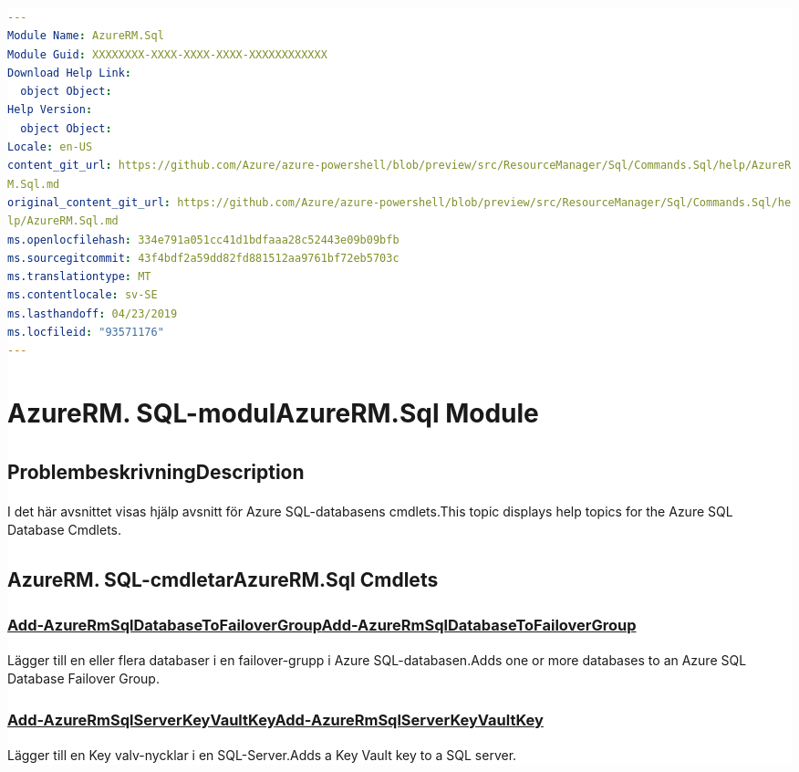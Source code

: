 ```yaml
---
Module Name: AzureRM.Sql
Module Guid: XXXXXXXX-XXXX-XXXX-XXXX-XXXXXXXXXXXX
Download Help Link:
  object Object: 
Help Version:
  object Object: 
Locale: en-US
content_git_url: https://github.com/Azure/azure-powershell/blob/preview/src/ResourceManager/Sql/Commands.Sql/help/AzureRM.Sql.md
original_content_git_url: https://github.com/Azure/azure-powershell/blob/preview/src/ResourceManager/Sql/Commands.Sql/help/AzureRM.Sql.md
ms.openlocfilehash: 334e791a051cc41d1bdfaaa28c52443e09b09bfb
ms.sourcegitcommit: 43f4bdf2a59dd82fd881512aa9761bf72eb5703c
ms.translationtype: MT
ms.contentlocale: sv-SE
ms.lasthandoff: 04/23/2019
ms.locfileid: "93571176"
---
```

# <span data-ttu-id="35d65-101">AzureRM. SQL-modul</span><span class="sxs-lookup"><span data-stu-id="35d65-101">AzureRM.Sql Module</span></span>
## <span data-ttu-id="35d65-102">Problembeskrivning</span><span class="sxs-lookup"><span data-stu-id="35d65-102">Description</span></span>
<span data-ttu-id="35d65-103">I det här avsnittet visas hjälp avsnitt för Azure SQL-databasens cmdlets.</span><span class="sxs-lookup"><span data-stu-id="35d65-103">This topic displays help topics for the Azure SQL Database Cmdlets.</span></span>

## <span data-ttu-id="35d65-104">AzureRM. SQL-cmdletar</span><span class="sxs-lookup"><span data-stu-id="35d65-104">AzureRM.Sql Cmdlets</span></span>
### [<span data-ttu-id="35d65-105">Add-AzureRmSqlDatabaseToFailoverGroup</span><span class="sxs-lookup"><span data-stu-id="35d65-105">Add-AzureRmSqlDatabaseToFailoverGroup</span></span>](Add-AzureRmSqlDatabaseToFailoverGroup.md)
<span data-ttu-id="35d65-106">Lägger till en eller flera databaser i en failover-grupp i Azure SQL-databasen.</span><span class="sxs-lookup"><span data-stu-id="35d65-106">Adds one or more databases to an Azure SQL Database Failover Group.</span></span>

### [<span data-ttu-id="35d65-107">Add-AzureRmSqlServerKeyVaultKey</span><span class="sxs-lookup"><span data-stu-id="35d65-107">Add-AzureRmSqlServerKeyVaultKey</span></span>](Add-AzureRmSqlServerKeyVaultKey.md)
<span data-ttu-id="35d65-108">Lägger till en Key valv-nycklar i en SQL-Server.</span><span class="sxs-lookup"><span data-stu-id="35d65-108">Adds a Key Vault key to a SQL server.</span></span>
